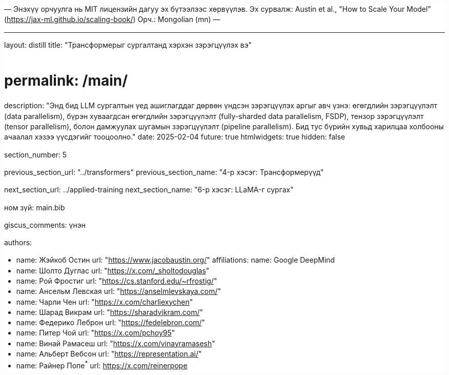 —
Энэхүү орчуулга нь MIT лицензийн дагуу эх бүтээлээс хөрвүүлэв.
Эх сурвалж: Austin et al., "How to Scale Your Model" (https://jax-ml.github.io/scaling-book/)
Орч.: Mongolian (mn)
—

---
layout: distill
title: "Трансформерыг сургалтанд хэрхэн зэрэгцүүлэх вэ"
# permalink: /main/
description: "Энд бид LLM сургалтын үед ашиглагддаг дөрвөн үндсэн зэрэгцүүлэх аргыг авч үзнэ: өгөгдлийн зэрэгцүүлэлт (data parallelism), бүрэн хуваагдсан өгөгдлийн зэрэгцүүлэлт (fully-sharded data parallelism, FSDP), тензор зэрэгцүүлэлт (tensor parallelism), болон дамжуулах шугамын зэрэгцүүлэлт (pipeline parallelism). Бид тус бүрийн хувьд харилцаа холбооны ачаалал хэзээ үүсдэгийг тооцоолно."
date: 2025-02-04
future: true
htmlwidgets: true
hidden: false

section_number: 5

previous_section_url: "../transformers"
previous_section_name: "4-р хэсэг: Трансформерүүд"

next_section_url: ../applied-training
next_section_name: "6-р хэсэг: LLaMA-г сургах"

ном зүй: main.bib

giscus_comments: үнэн

authors:
  - name: Жэйкоб Остин
    url: "https://www.jacobaustin.org/"
    affiliations:
      name: Google DeepMind
  - name: Шолто Дуглас
    url: "https://x.com/_sholtodouglas"
  - name: Рой Фростиг
    url: "https://cs.stanford.edu/~rfrostig/"
  - name: Ансельм Левская
    url: "https://anselmlevskaya.com/"
  - name: Чарли Чен
    url: "https://x.com/charliexychen"
  - name: Шарад Викрам
    url: "https://sharadvikram.com/"
  - name: Федерико Леброн
    url: "https://fedelebron.com/"
  - name: Питер Чой
    url: "https://x.com/pchoy95"
  - name: Винай Рамасеш
    url: "https://x.com/vinayramasesh"
  - name: Альберт Вебсон
    url: "https://representation.ai/"
  - name: Райнер Попе<sup>*</sup>
    url: https://x.com/reinerpope
